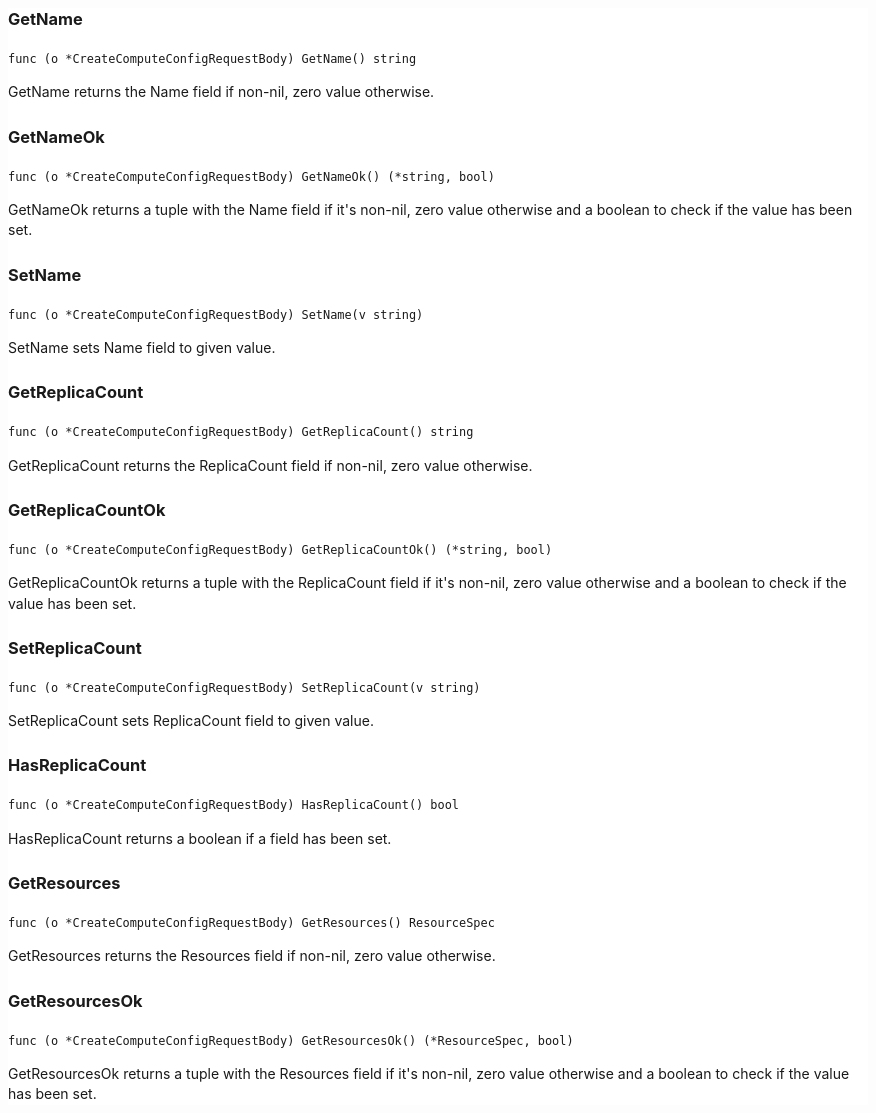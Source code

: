 
### GetName

`func (o *CreateComputeConfigRequestBody) GetName() string`

GetName returns the Name field if non-nil, zero value otherwise.

### GetNameOk

`func (o *CreateComputeConfigRequestBody) GetNameOk() (*string, bool)`

GetNameOk returns a tuple with the Name field if it's non-nil, zero value otherwise
and a boolean to check if the value has been set.

### SetName

`func (o *CreateComputeConfigRequestBody) SetName(v string)`

SetName sets Name field to given value.


### GetReplicaCount

`func (o *CreateComputeConfigRequestBody) GetReplicaCount() string`

GetReplicaCount returns the ReplicaCount field if non-nil, zero value otherwise.

### GetReplicaCountOk

`func (o *CreateComputeConfigRequestBody) GetReplicaCountOk() (*string, bool)`

GetReplicaCountOk returns a tuple with the ReplicaCount field if it's non-nil, zero value otherwise
and a boolean to check if the value has been set.

### SetReplicaCount

`func (o *CreateComputeConfigRequestBody) SetReplicaCount(v string)`

SetReplicaCount sets ReplicaCount field to given value.

### HasReplicaCount

`func (o *CreateComputeConfigRequestBody) HasReplicaCount() bool`

HasReplicaCount returns a boolean if a field has been set.

### GetResources

`func (o *CreateComputeConfigRequestBody) GetResources() ResourceSpec`

GetResources returns the Resources field if non-nil, zero value otherwise.

### GetResourcesOk

`func (o *CreateComputeConfigRequestBody) GetResourcesOk() (*ResourceSpec, bool)`

GetResourcesOk returns a tuple with the Resources field if it's non-nil, zero value otherwise
and a boolean to check if the value has been set.
